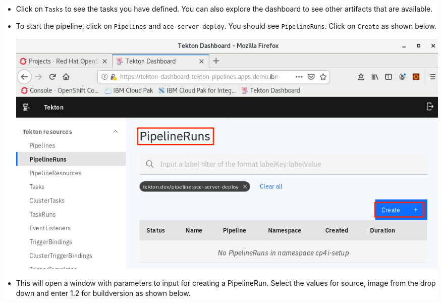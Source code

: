 
* Click on `Tasks` to see the tasks you have defined. You can also explore the dashboard to see other artifacts that are available. 

* To start the pipeline, click on `Pipelines` and `ace-server-deploy`. You should see `PipelineRuns`. Click on `Create` as shown below. 

  ![](./img/tekton-db2.png)
  
* This will open a window with parameters to input for creating a PipelineRun. Select the values for source, image from the drop down and enter 1.2 for buildversion as shown below. 

